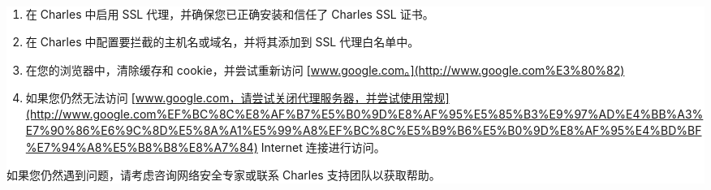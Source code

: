 1.  在 Charles 中启用 SSL 代理，并确保您已正确安装和信任了 Charles SSL 证书。
    
2.  在 Charles 中配置要拦截的主机名或域名，并将其添加到 SSL 代理白名单中。
    
3.  在您的浏览器中，清除缓存和 cookie，并尝试重新访问 [www.google.com。](http://www.google.com%E3%80%82)
    
4.  如果您仍然无法访问 [www.google.com，请尝试关闭代理服务器，并尝试使用常规](http://www.google.com%EF%BC%8C%E8%AF%B7%E5%B0%9D%E8%AF%95%E5%85%B3%E9%97%AD%E4%BB%A3%E7%90%86%E6%9C%8D%E5%8A%A1%E5%99%A8%EF%BC%8C%E5%B9%B6%E5%B0%9D%E8%AF%95%E4%BD%BF%E7%94%A8%E5%B8%B8%E8%A7%84) Internet 连接进行访问。
    

如果您仍然遇到问题，请考虑咨询网络安全专家或联系 Charles 支持团队以获取帮助。